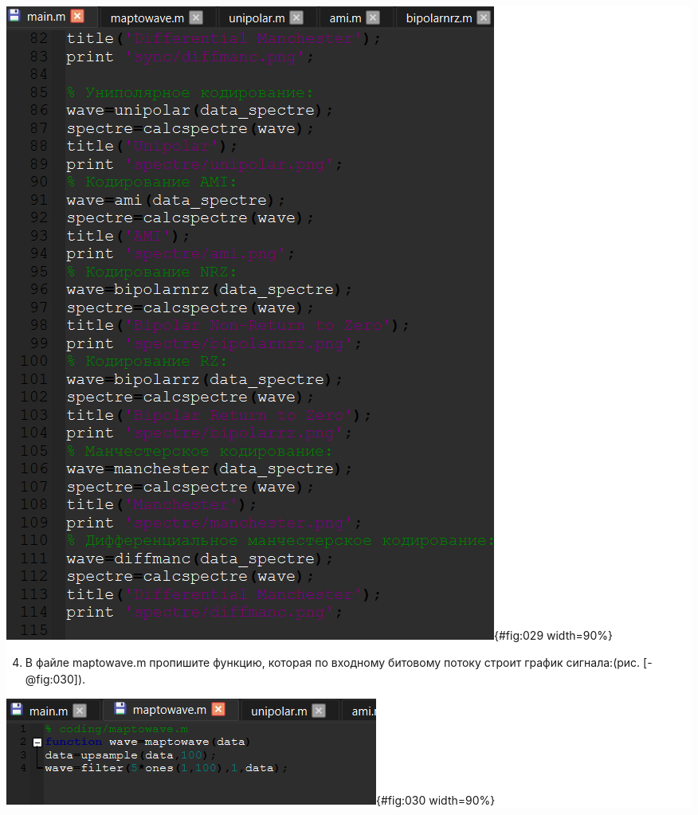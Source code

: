 ![Код main.m](image/31.png){#fig:029 width=90%}

4. В файле maptowave.m пропишите функцию, которая по входному битовому потоку строит график сигнала:(рис. [-@fig:030]).

![Код maptowave.m](image/32.png){#fig:030 width=90%}
